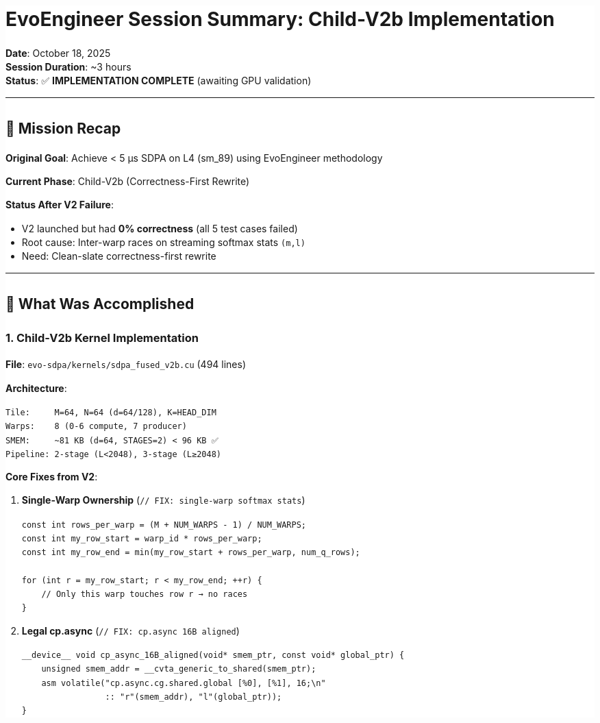 # EvoEngineer Session Summary: Child-V2b Implementation

**Date**: October 18, 2025  
**Session Duration**: ~3 hours  
**Status**: ✅ **IMPLEMENTATION COMPLETE** (awaiting GPU validation)  

---

## 🎯 Mission Recap

**Original Goal**: Achieve < 5 μs SDPA on L4 (sm_89) using EvoEngineer methodology

**Current Phase**: Child-V2b (Correctness-First Rewrite)

**Status After V2 Failure**:
- V2 launched but had **0% correctness** (all 5 test cases failed)
- Root cause: Inter-warp races on streaming softmax stats `(m,l)`
- Need: Clean-slate correctness-first rewrite

---

## 💪 What Was Accomplished

### 1. Child-V2b Kernel Implementation

**File**: `evo-sdpa/kernels/sdpa_fused_v2b.cu` (494 lines)

**Architecture**:
```
Tile:     M=64, N=64 (d=64/128), K=HEAD_DIM
Warps:    8 (0-6 compute, 7 producer)
SMEM:     ~81 KB (d=64, STAGES=2) < 96 KB ✅
Pipeline: 2-stage (L<2048), 3-stage (L≥2048)
```

**Core Fixes from V2**:

1. **Single-Warp Ownership** (`// FIX: single-warp softmax stats`)
   ```cuda
   const int rows_per_warp = (M + NUM_WARPS - 1) / NUM_WARPS;
   const int my_row_start = warp_id * rows_per_warp;
   const int my_row_end = min(my_row_start + rows_per_warp, num_q_rows);
   
   for (int r = my_row_start; r < my_row_end; ++r) {
       // Only this warp touches row r → no races
   }
   ```

2. **Legal cp.async** (`// FIX: cp.async 16B aligned`)
   ```cuda
   __device__ void cp_async_16B_aligned(void* smem_ptr, const void* global_ptr) {
       unsigned smem_addr = __cvta_generic_to_shared(smem_ptr);
       asm volatile("cp.async.cg.shared.global [%0], [%1], 16;\n"
                    :: "r"(smem_addr), "l"(global_ptr));
   }
   ```
